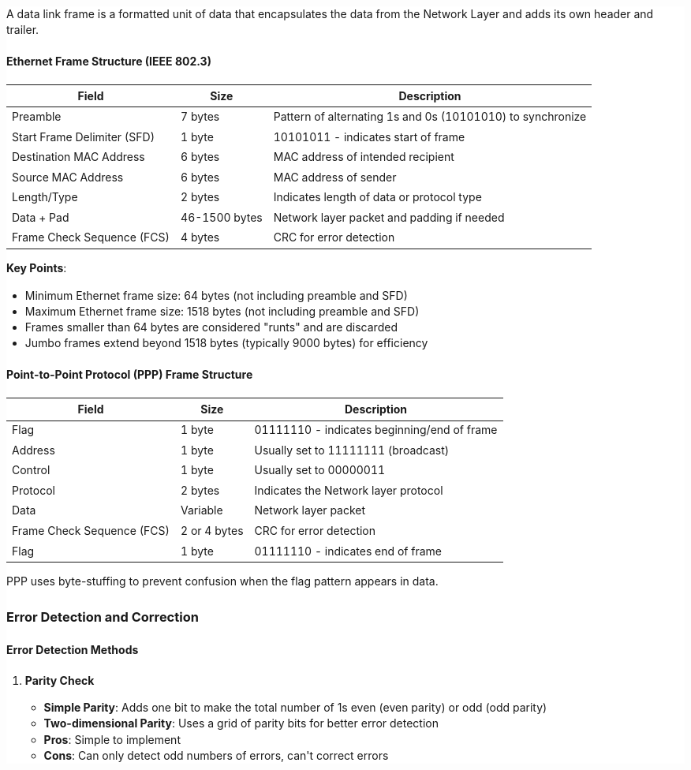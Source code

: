 A data link frame is a formatted unit of data that encapsulates the data from the Network Layer and adds its own header and trailer.

#### Ethernet Frame Structure (IEEE 802.3)

| Field                       | Size          | Description                                                |
| --------------------------- | ------------- | ---------------------------------------------------------- |
| Preamble                    | 7 bytes       | Pattern of alternating 1s and 0s (10101010) to synchronize |
| Start Frame Delimiter (SFD) | 1 byte        | 10101011 - indicates start of frame                        |
| Destination MAC Address     | 6 bytes       | MAC address of intended recipient                          |
| Source MAC Address          | 6 bytes       | MAC address of sender                                      |
| Length/Type                 | 2 bytes       | Indicates length of data or protocol type                  |
| Data + Pad                  | 46-1500 bytes | Network layer packet and padding if needed                 |
| Frame Check Sequence (FCS)  | 4 bytes       | CRC for error detection                                    |

**Key Points**:

- Minimum Ethernet frame size: 64 bytes (not including preamble and SFD)
- Maximum Ethernet frame size: 1518 bytes (not including preamble and SFD)
- Frames smaller than 64 bytes are considered "runts" and are discarded
- Jumbo frames extend beyond 1518 bytes (typically 9000 bytes) for efficiency

#### Point-to-Point Protocol (PPP) Frame Structure

| Field                      | Size         | Description                                 |
| -------------------------- | ------------ | ------------------------------------------- |
| Flag                       | 1 byte       | 01111110 - indicates beginning/end of frame |
| Address                    | 1 byte       | Usually set to 11111111 (broadcast)         |
| Control                    | 1 byte       | Usually set to 00000011                     |
| Protocol                   | 2 bytes      | Indicates the Network layer protocol        |
| Data                       | Variable     | Network layer packet                        |
| Frame Check Sequence (FCS) | 2 or 4 bytes | CRC for error detection                     |
| Flag                       | 1 byte       | 01111110 - indicates end of frame           |

PPP uses byte-stuffing to prevent confusion when the flag pattern appears in data.

### Error Detection and Correction

#### Error Detection Methods

1. **Parity Check**

   - **Simple Parity**: Adds one bit to make the total number of 1s even (even parity) or odd (odd parity)
   - **Two-dimensional Parity**: Uses a grid of parity bits for better error detection
   - **Pros**: Simple to implement
   - **Cons**: Can only detect odd numbers of errors, can't correct errors
